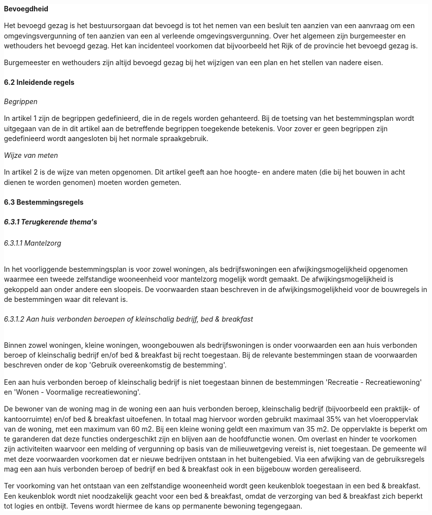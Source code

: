 **Bevoegdheid**

Het bevoegd gezag is het bestuursorgaan dat bevoegd is tot het nemen van een besluit ten aanzien van een aanvraag om een omgevingsvergunning of ten aanzien van een al verleende omgevingsvergunning. Over het algemeen zijn burgemeester en wethouders het bevoegd gezag. Het kan incidenteel voorkomen dat bijvoorbeeld het Rijk of de provincie het bevoegd gezag is.

Burgemeester en wethouders zijn altijd bevoegd gezag bij het wijzigen van een plan en het stellen van nadere eisen.

#### 6\.2 Inleidende regels

*Begrippen*

In artikel 1 zijn de begrippen gedefinieerd, die in de regels worden gehanteerd. Bij de toetsing van het bestemmingsplan wordt uitgegaan van de in dit artikel aan de betreffende begrippen toegekende betekenis. Voor zover er geen begrippen zijn gedefinieerd wordt aangesloten bij het normale spraakgebruik.

*Wijze van meten*

In artikel 2 is de wijze van meten opgenomen. Dit artikel geeft aan hoe hoogte\- en andere maten (die bij het bouwen in acht dienen te worden genomen) moeten worden gemeten.

#### 6\.3 Bestemmingsregels

##### 6\.3\.1 Terugkerende thema's

###### 6\.3\.1\.1 Mantelzorg

In het voorliggende bestemmingsplan is voor zowel woningen, als bedrijfswoningen een afwijkingsmogelijkheid opgenomen waarmee een tweede zelfstandige wooneenheid voor mantelzorg mogelijk wordt gemaakt. De afwijkingsmogelijkheid is gekoppeld aan onder andere een sloopeis. De voorwaarden staan beschreven in de afwijkingsmogelijkheid voor de bouwregels in de bestemmingen waar dit relevant is.

###### 6\.3\.1\.2 Aan huis verbonden beroepen of kleinschalig bedrijf, bed \& breakfast

Binnen zowel woningen, kleine woningen, woongebouwen als bedrijfswoningen is onder voorwaarden een aan huis verbonden beroep of kleinschalig bedrijf en/of bed \& breakfast bij recht toegestaan. Bij de relevante bestemmingen staan de voorwaarden beschreven onder de kop 'Gebruik overeenkomstig de bestemming'.

Een aan huis verbonden beroep of kleinschalig bedrijf is niet toegestaan binnen de bestemmingen 'Recreatie \- Recreatiewoning' en 'Wonen \- Voormalige recreatiewoning'.

De bewoner van de woning mag in de woning een aan huis verbonden beroep, kleinschalig bedrijf (bijvoorbeeld een praktijk\- of kantoorruimte) en/of bed \& breakfast uitoefenen. In totaal mag hiervoor worden gebruikt maximaal 35% van het vloeroppervlak van de woning, met een maximum van 60 m2. Bij een kleine woning geldt een maximum van 35 m2. De oppervlakte is beperkt om te garanderen dat deze functies ondergeschikt zijn en blijven aan de hoofdfunctie wonen. Om overlast en hinder te voorkomen zijn activiteiten waarvoor een melding of vergunning op basis van de milieuwetgeving vereist is, niet toegestaan. De gemeente wil met deze voorwaarden voorkomen dat er nieuwe bedrijven ontstaan in het buitengebied. Via een afwijking van de gebruiksregels mag een aan huis verbonden beroep of bedrijf en bed \& breakfast ook in een bijgebouw worden gerealiseerd.

Ter voorkoming van het ontstaan van een zelfstandige wooneenheid wordt geen keukenblok toegestaan in een bed \& breakfast. Een keukenblok wordt niet noodzakelijk geacht voor een bed \& breakfast, omdat de verzorging van bed \& breakfast zich beperkt tot logies en ontbijt. Tevens wordt hiermee de kans op permanente bewoning tegengegaan.
